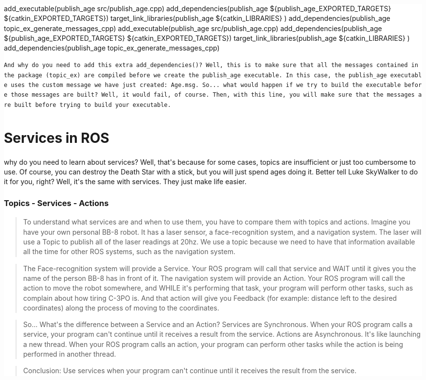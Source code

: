 add_executable(publish_age src/publish_age.cpp)
add_dependencies(publish_age ${publish_age_EXPORTED_TARGETS} ${catkin_EXPORTED_TARGETS})
target_link_libraries(publish_age
   ${catkin_LIBRARIES}
 )
add_dependencies(publish_age topic_ex_generate_messages_cpp)
add_executable(publish_age src/publish_age.cpp)
add_dependencies(publish_age ${publish_age_EXPORTED_TARGETS} ${catkin_EXPORTED_TARGETS})
target_link_libraries(publish_age
   ${catkin_LIBRARIES}
 )
add_dependencies(publish_age topic_ex_generate_messages_cpp)

    And why do you need to add this extra add_dependencies()? Well, this is to make sure that all the messages contained in the package (topic_ex) are compiled before we create the publish_age executable. In this case, the publish_age executable uses the custom message we have just created: Age.msg. So... what would happen if we try to build the executable before those messages are built? Well, it would fail, of course. Then, with this line, you will make sure that the messages are built before trying to build your executable.


# Services in ROS
why do you need to learn about services? 
Well, that's because for some cases, topics are insufficient or just too cumbersome to use. Of course, you can destroy the Death Star with a stick, but you will just spend ages doing it. Better tell Luke SkyWalker to do it for you, right? Well, it's the same with services. They just make life easier.

### Topics - Services - Actions
> To understand what services are and when to use them, you have to compare them with topics and actions.
Imagine you have your own personal BB-8 robot. It has a laser sensor, a face-recognition system, and a navigation system. The laser will use a Topic to publish all of the laser readings at 20hz. We use a topic because we need to have that information available all the time for other ROS systems, such as the navigation system. 

> The Face-recognition system will provide a Service. Your ROS program will call that service and WAIT until it gives you the name of the person BB-8 has in front of it.
The navigation system will provide an Action. Your ROS program will call the action to move the robot somewhere, and WHILE it's performing that task, your program will perform other tasks, such as complain about how tiring C-3PO is. And that action will give you Feedback (for example: distance left to the desired coordinates) along the process of moving to the coordinates.

> So... What's the difference between a Service and an Action?
Services are Synchronous. When your ROS program calls a service, your program can't continue until it receives a result from the service.
Actions are Asynchronous. It's like launching a new thread. When your ROS program calls an action, your program can perform other tasks while the action is being performed in another thread.

> Conclusion: Use services when your program can't continue until it receives the result from the service.
